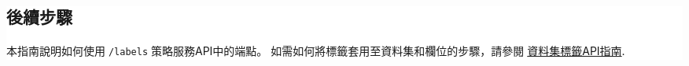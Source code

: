 ## 後續步驟

本指南說明如何使用 `/labels` 策略服務API中的端點。 如需如何將標籤套用至資料集和欄位的步驟，請參閱 [資料集標籤API指南](../labels/dataset-api.md).
